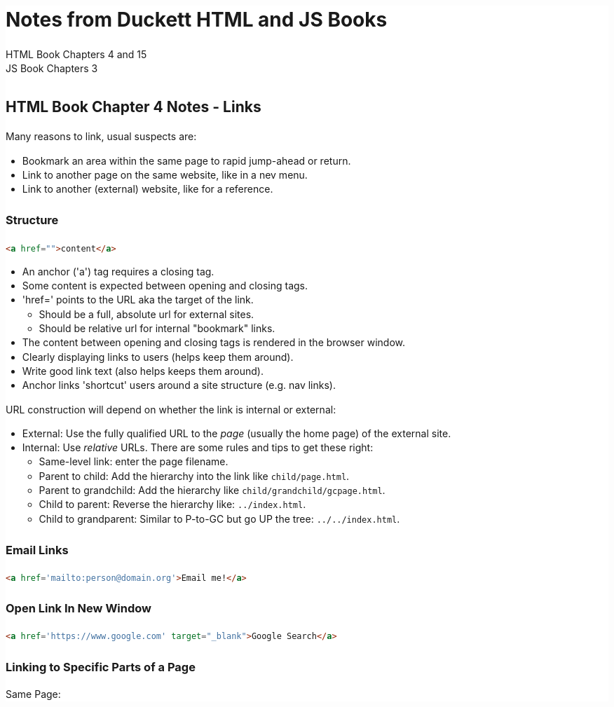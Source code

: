 # Notes from Duckett HTML and JS Books

HTML Book Chapters 4 and 15  
JS Book Chapters 3  

## HTML Book Chapter 4 Notes - Links

Many reasons to link, usual suspects are:

- Bookmark an area within the same page to rapid jump-ahead or return.  
- Link to another page on the same website, like in a nev menu.  
- Link to another (external) website, like for a reference.  

### Structure

```html
<a href="">content</a>
```

- An anchor ('a') tag requires a closing tag.  
- Some content is expected between opening and closing tags.  
- 'href=' points to the URL aka the target of the link.  
  - Should be a full, absolute url for external sites.  
  - Should be relative url for internal "bookmark" links.  
- The content between opening and closing tags is rendered in the browser window.  
- Clearly displaying links to users (helps keep them around).  
- Write good link text (also helps keeps them around).  
- Anchor links 'shortcut' users around a site structure (e.g. nav links).  

URL construction will depend on whether the link is internal or external:

- External: Use the fully qualified URL to the *page* (usually the home page) of the external site.  
- Internal: Use *relative* URLs. There are some rules and tips to get these right:
  - Same-level link: enter the page filename.  
  - Parent to child: Add the hierarchy into the link like `child/page.html`.  
  - Parent to grandchild: Add the hierarchy like `child/grandchild/gcpage.html`.  
  - Child to parent: Reverse the hierarchy like: `../index.html`.  
  - Child to grandparent: Similar to P-to-GC but go UP the tree: `../../index.html`.  

### Email Links

```html
<a href='mailto:person@domain.org'>Email me!</a>
```

### Open Link In New Window

```html
<a href='https://www.google.com' target="_blank">Google Search</a>
```

### Linking to Specific Parts of a Page

Same Page:
